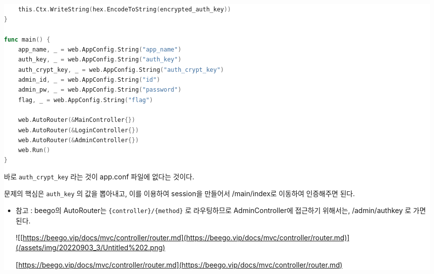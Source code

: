 ```go
    this.Ctx.WriteString(hex.EncodeToString(encrypted_auth_key))
}

func main() {
    app_name, _ = web.AppConfig.String("app_name")
    auth_key, _ = web.AppConfig.String("auth_key")
    auth_crypt_key, _ = web.AppConfig.String("auth_crypt_key")
    admin_id, _ = web.AppConfig.String("id")
    admin_pw, _ = web.AppConfig.String("password")
    flag, _ = web.AppConfig.String("flag")

    web.AutoRouter(&MainController{})
    web.AutoRouter(&LoginController{})
    web.AutoRouter(&AdminController{})
    web.Run()
}
```

바로 `auth_crypt_key` 라는 것이 app.conf 파일에 없다는 것이다.

문제의 핵심은 `auth_key` 의 값을 뽑아내고, 이를 이용하여 session을 만들어서 /main/index로 이동하여 인증해주면 된다.

- 참고 : beego의 AutoRouter는 `{controller}/{method}` 로 라우팅하므로 AdminController에 접근하기 위해서는, /admin/authkey 로 가면 된다.
    
    ![[https://beego.vip/docs/mvc/controller/router.md](https://beego.vip/docs/mvc/controller/router.md)](/assets/img/20220903_3/Untitled%202.png)
    
    [https://beego.vip/docs/mvc/controller/router.md](https://beego.vip/docs/mvc/controller/router.md)
    